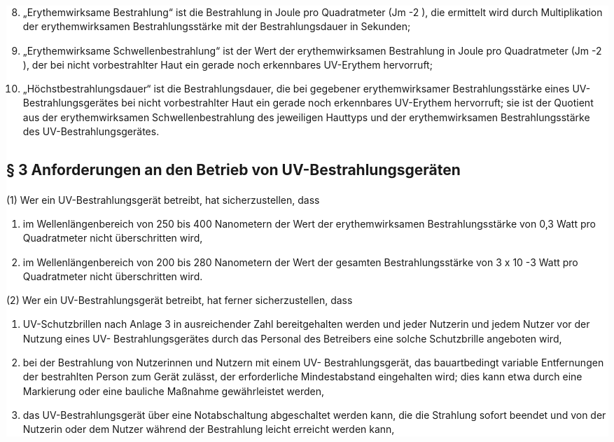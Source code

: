 


8.  „Erythemwirksame Bestrahlung“ ist die Bestrahlung in Joule pro
    Quadratmeter (Jm
    -2                   ), die ermittelt wird durch Multiplikation der
    erythemwirksamen Bestrahlungsstärke mit der Bestrahlungsdauer in
    Sekunden;


9.  „Erythemwirksame Schwellenbestrahlung“ ist der Wert der
    erythemwirksamen Bestrahlung in Joule pro Quadratmeter (Jm
    -2                   ), der bei nicht vorbestrahlter Haut ein gerade
    noch erkennbares UV-Erythem hervorruft;


10. „Höchstbestrahlungsdauer“ ist die Bestrahlungsdauer, die bei gegebener
    erythemwirksamer Bestrahlungsstärke eines UV-Bestrahlungsgerätes bei
    nicht vorbestrahlter Haut ein gerade noch erkennbares UV-Erythem
    hervorruft; sie ist der Quotient aus der erythemwirksamen
    Schwellenbestrahlung des jeweiligen Hauttyps und der erythemwirksamen
    Bestrahlungsstärke des UV-Bestrahlungsgerätes.





## § 3 Anforderungen an den Betrieb von UV-Bestrahlungsgeräten

(1) Wer ein UV-Bestrahlungsgerät betreibt, hat sicherzustellen, dass

1.  im Wellenlängenbereich von 250 bis 400 Nanometern der Wert der
    erythemwirksamen Bestrahlungsstärke von 0,3 Watt pro Quadratmeter
    nicht überschritten wird,


2.  im Wellenlängenbereich von 200 bis 280 Nanometern der Wert der
    gesamten Bestrahlungsstärke von 3 x 10
    -3                    Watt pro Quadratmeter nicht überschritten wird.




(2) Wer ein UV-Bestrahlungsgerät betreibt, hat ferner sicherzustellen,
dass

1.  UV-Schutzbrillen nach Anlage 3 in ausreichender Zahl bereitgehalten
    werden und jeder Nutzerin und jedem Nutzer vor der Nutzung eines UV-
    Bestrahlungsgerätes durch das Personal des Betreibers eine solche
    Schutzbrille angeboten wird,


2.  bei der Bestrahlung von Nutzerinnen und Nutzern mit einem UV-
    Bestrahlungsgerät, das bauartbedingt variable Entfernungen der
    bestrahlten Person zum Gerät zulässt, der erforderliche Mindestabstand
    eingehalten wird; dies kann etwa durch eine Markierung oder eine
    bauliche Maßnahme gewährleistet werden,


3.  das UV-Bestrahlungsgerät über eine Notabschaltung abgeschaltet werden
    kann, die die Strahlung sofort beendet und von der Nutzerin oder dem
    Nutzer während der Bestrahlung leicht erreicht werden kann,
